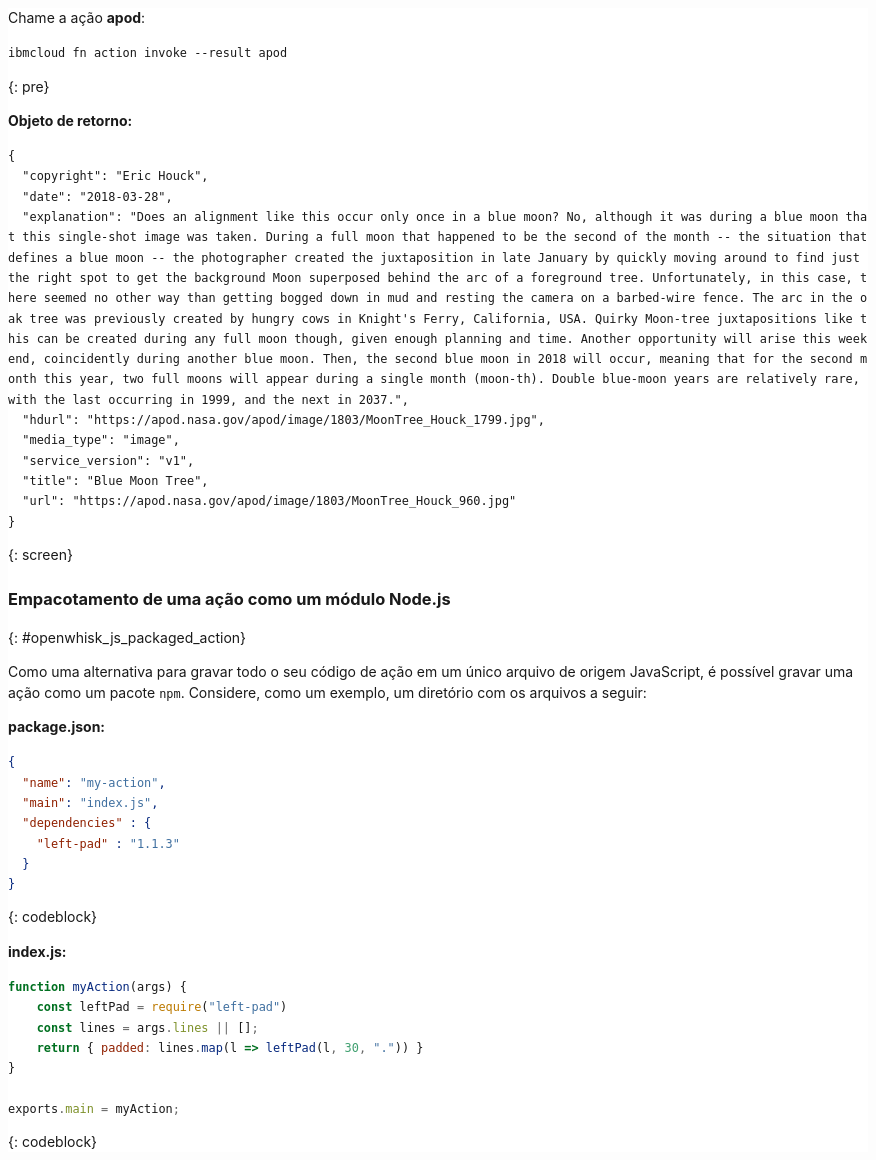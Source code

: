   Chame a ação **apod**:
  ```
  ibmcloud fn action invoke --result apod
  ```
  {: pre}

  **Objeto de retorno:**
  ```
  {
    "copyright": "Eric Houck",
    "date": "2018-03-28",
    "explanation": "Does an alignment like this occur only once in a blue moon? No, although it was during a blue moon that this single-shot image was taken. During a full moon that happened to be the second of the month -- the situation that defines a blue moon -- the photographer created the juxtaposition in late January by quickly moving around to find just the right spot to get the background Moon superposed behind the arc of a foreground tree. Unfortunately, in this case, there seemed no other way than getting bogged down in mud and resting the camera on a barbed-wire fence. The arc in the oak tree was previously created by hungry cows in Knight's Ferry, California, USA. Quirky Moon-tree juxtapositions like this can be created during any full moon though, given enough planning and time. Another opportunity will arise this weekend, coincidently during another blue moon. Then, the second blue moon in 2018 will occur, meaning that for the second month this year, two full moons will appear during a single month (moon-th). Double blue-moon years are relatively rare, with the last occurring in 1999, and the next in 2037.",
    "hdurl": "https://apod.nasa.gov/apod/image/1803/MoonTree_Houck_1799.jpg",
    "media_type": "image",
    "service_version": "v1",
    "title": "Blue Moon Tree",
    "url": "https://apod.nasa.gov/apod/image/1803/MoonTree_Houck_960.jpg"
  }
  ```
  {: screen}

### Empacotamento de uma ação como um módulo Node.js
{: #openwhisk_js_packaged_action}

Como uma alternativa para gravar todo o seu código de ação em um único arquivo de origem JavaScript, é possível gravar uma ação como um pacote `npm`. Considere, como um exemplo, um diretório com os arquivos a seguir:

**package.json:**
```json
{
  "name": "my-action",
  "main": "index.js",
  "dependencies" : {
    "left-pad" : "1.1.3"
  }
}
```
{: codeblock}

**index.js:**
```javascript
function myAction(args) {
    const leftPad = require("left-pad")
    const lines = args.lines || [];
    return { padded: lines.map(l => leftPad(l, 30, ".")) }
}

exports.main = myAction;
```
{: codeblock}
